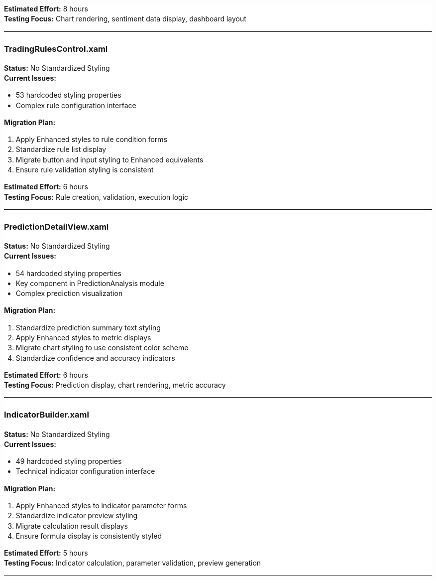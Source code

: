 **Estimated Effort:** 8 hours  
**Testing Focus:** Chart rendering, sentiment data display, dashboard layout

---

### TradingRulesControl.xaml
**Status:** No Standardized Styling  
**Current Issues:**
- 53 hardcoded styling properties
- Complex rule configuration interface

**Migration Plan:**
1. Apply Enhanced styles to rule condition forms
2. Standardize rule list display
3. Migrate button and input styling to Enhanced equivalents
4. Ensure rule validation styling is consistent

**Estimated Effort:** 6 hours  
**Testing Focus:** Rule creation, validation, execution logic

---

### PredictionDetailView.xaml
**Status:** No Standardized Styling  
**Current Issues:**
- 54 hardcoded styling properties
- Key component in PredictionAnalysis module
- Complex prediction visualization

**Migration Plan:**
1. Standardize prediction summary text styling
2. Apply Enhanced styles to metric displays
3. Migrate chart styling to use consistent color scheme
4. Standardize confidence and accuracy indicators

**Estimated Effort:** 6 hours  
**Testing Focus:** Prediction display, chart rendering, metric accuracy

---

### IndicatorBuilder.xaml
**Status:** No Standardized Styling  
**Current Issues:**
- 49 hardcoded styling properties
- Technical indicator configuration interface

**Migration Plan:**
1. Apply Enhanced styles to indicator parameter forms
2. Standardize indicator preview styling
3. Migrate calculation result displays
4. Ensure formula display is consistently styled

**Estimated Effort:** 5 hours  
**Testing Focus:** Indicator calculation, parameter validation, preview generation

---